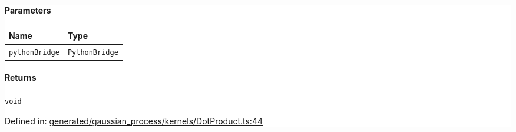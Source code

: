 #### Parameters

| Name | Type |
| :------ | :------ |
| `pythonBridge` | `PythonBridge` |

#### Returns

`void`

Defined in: [generated/gaussian\_process/kernels/DotProduct.ts:44](https://github.com/transitive-bullshit/scikit-learn-ts/blob/f3d7d2d/packages/sklearn/src/generated/gaussian_process/kernels/DotProduct.ts#L44)
